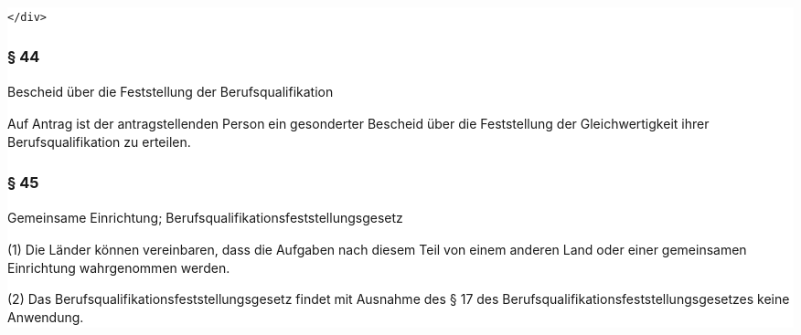     </div>

</div>

</div>

</div>

</div>

<span id="BJNR175910019BJNE004500000.html"></span>

### § 44  
Bescheid über die Feststellung der Berufsqualifikation

<div>

<div class="jnhtml">

<div>

<div class="jurAbsatz">

Auf Antrag ist der antragstellenden Person ein gesonderter Bescheid über
die Feststellung der Gleichwertigkeit ihrer Berufsqualifikation zu
erteilen.

</div>

</div>

</div>

</div>

<span id="BJNR175910019BJNE004600000.html"></span>

### § 45  
Gemeinsame Einrichtung; Berufsqualifikationsfeststellungsgesetz

<div>

<div class="jnhtml">

<div>

<div class="jurAbsatz">

(1) Die Länder können vereinbaren, dass die Aufgaben nach diesem Teil
von einem anderen Land oder einer gemeinsamen Einrichtung wahrgenommen
werden.

</div>

<div class="jurAbsatz">

(2) Das Berufsqualifikationsfeststellungsgesetz findet mit Ausnahme des
§ 17 des Berufsqualifikationsfeststellungsgesetzes keine Anwendung.

</div>

</div>
